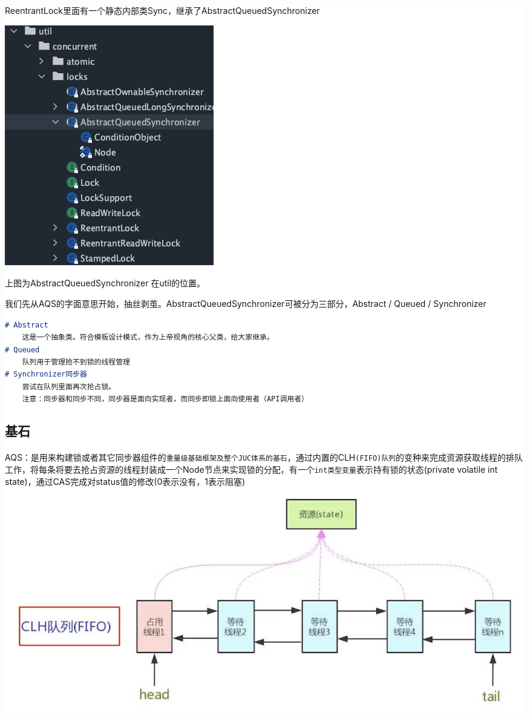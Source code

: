 ReentrantLock里面有一个静态内部类Sync，继承了AbstractQueuedSynchronizer

![image-20210731105123355](imgaes/image-20210731105123355.png)

上图为AbstractQueuedSynchronizer 在util的位置。

我们先从AQS的字面意思开始，抽丝剥茧。AbstractQueuedSynchronizer可被分为三部分，Abstract	/ Queued	/ Synchronizer

```markdown
# Abstract
	这是一个抽象类。符合模板设计模式，作为上帝视角的核心父类，给大家继承。
# Queued
	队列用于管理抢不到锁的线程管理
# Synchronizer同步器
	尝试在队列里面再次抢占锁。
	注意：同步器和同步不同，同步器是面向实现者，而同步即锁上面向使用者（API调用者）
```

## 基石

AQS：是用来构建锁或者其它同步器组件的`重量级基础框架及整个JUC体系的基石`，通过内置的CLH`(FIFO)队列`的变种来完成资源获取线程的排队工作，将每条将要去抢占资源的线程封装成一个Node节点来实现锁的分配，有一个`int类型变量`表示持有锁的状态(private volatile int state)，通过CAS完成对status值的修改(0表示没有，1表示阻塞)

![image-20210731110749581](imgaes/image-20210731110749581.png)
